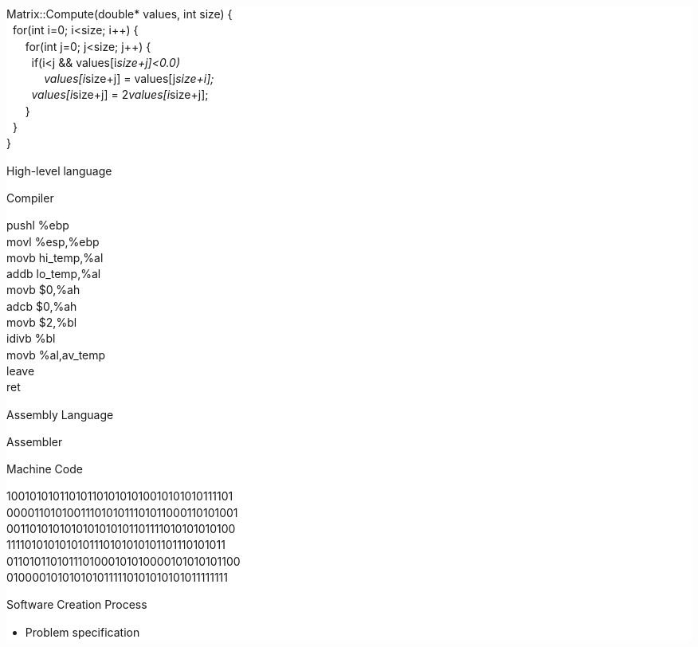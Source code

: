 
Matrix::Compute(double* values, int size) {  
  for(int i=0; i<size; i++) {  
      for(int j=0; j<size; j++) {  
        if(i<j && values[i*size+j]<0.0)  
            values[i*size+j] = values[j*size+i];  
        values[i*size+j] = 2*values[i*size+j];  
      }  
  }  
}

  

High-level language

  

Compiler

  

pushl %ebp  
movl %esp,%ebp  
movb hi_temp,%al  
addb lo_temp,%al  
movb $0,%ah  
adcb $0,%ah  
movb $2,%bl  
idivb %bl  
movb %al,av_temp  
leave  
ret

  

Assembly Language

  

Assembler

  

Machine Code

  

1001010101101011010101010010101010111101  
0000110101001110101011101011000110101001  
0011010101010101010101101111010101010100  
1111010101010101110101010101101110101011  
0110101101011101000101010000101010101100  
0100001010101010111110101010101011111111





Software Creation Process

  
  

-   Problem specification
    